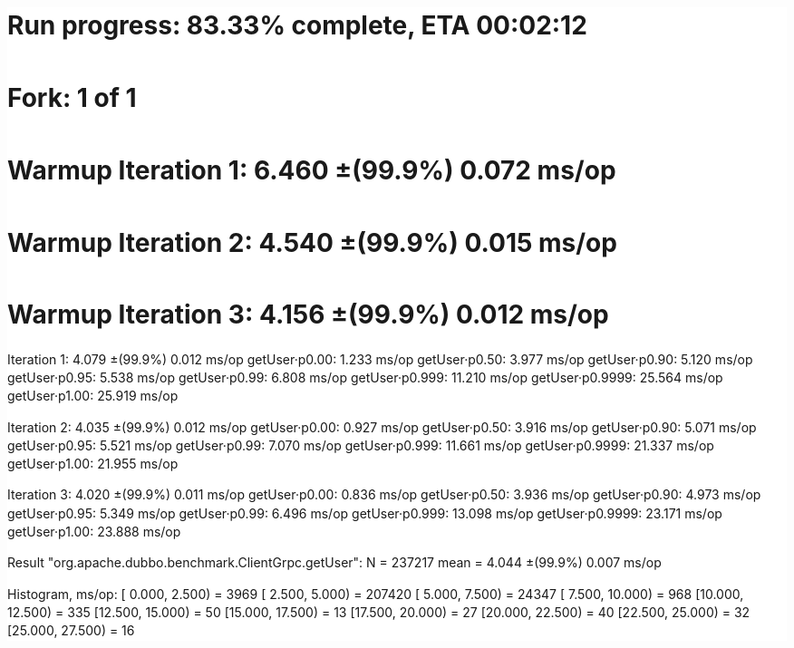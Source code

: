 # Run progress: 83.33% complete, ETA 00:02:12
# Fork: 1 of 1
# Warmup Iteration   1: 6.460 ±(99.9%) 0.072 ms/op
# Warmup Iteration   2: 4.540 ±(99.9%) 0.015 ms/op
# Warmup Iteration   3: 4.156 ±(99.9%) 0.012 ms/op
Iteration   1: 4.079 ±(99.9%) 0.012 ms/op
                 getUser·p0.00:   1.233 ms/op
                 getUser·p0.50:   3.977 ms/op
                 getUser·p0.90:   5.120 ms/op
                 getUser·p0.95:   5.538 ms/op
                 getUser·p0.99:   6.808 ms/op
                 getUser·p0.999:  11.210 ms/op
                 getUser·p0.9999: 25.564 ms/op
                 getUser·p1.00:   25.919 ms/op

Iteration   2: 4.035 ±(99.9%) 0.012 ms/op
                 getUser·p0.00:   0.927 ms/op
                 getUser·p0.50:   3.916 ms/op
                 getUser·p0.90:   5.071 ms/op
                 getUser·p0.95:   5.521 ms/op
                 getUser·p0.99:   7.070 ms/op
                 getUser·p0.999:  11.661 ms/op
                 getUser·p0.9999: 21.337 ms/op
                 getUser·p1.00:   21.955 ms/op

Iteration   3: 4.020 ±(99.9%) 0.011 ms/op
                 getUser·p0.00:   0.836 ms/op
                 getUser·p0.50:   3.936 ms/op
                 getUser·p0.90:   4.973 ms/op
                 getUser·p0.95:   5.349 ms/op
                 getUser·p0.99:   6.496 ms/op
                 getUser·p0.999:  13.098 ms/op
                 getUser·p0.9999: 23.171 ms/op
                 getUser·p1.00:   23.888 ms/op



Result "org.apache.dubbo.benchmark.ClientGrpc.getUser":
  N = 237217
  mean =      4.044 ±(99.9%) 0.007 ms/op

  Histogram, ms/op:
    [ 0.000,  2.500) = 3969 
    [ 2.500,  5.000) = 207420 
    [ 5.000,  7.500) = 24347 
    [ 7.500, 10.000) = 968 
    [10.000, 12.500) = 335 
    [12.500, 15.000) = 50 
    [15.000, 17.500) = 13 
    [17.500, 20.000) = 27 
    [20.000, 22.500) = 40 
    [22.500, 25.000) = 32 
    [25.000, 27.500) = 16 
